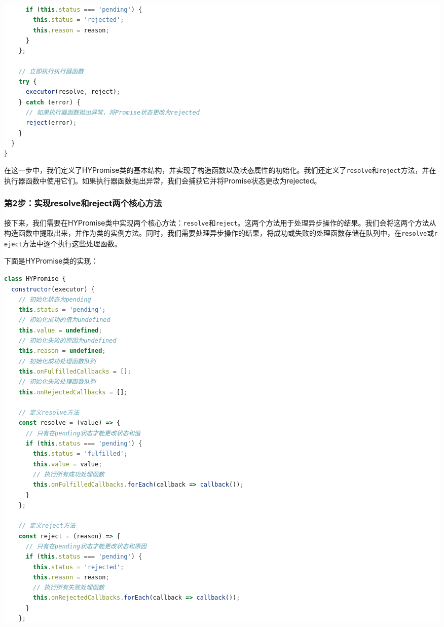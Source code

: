 ```javascript
      if (this.status === 'pending') {
        this.status = 'rejected';
        this.reason = reason;
      }
    };

    // 立即执行执行器函数
    try {
      executor(resolve, reject);
    } catch (error) {
      // 如果执行器函数抛出异常，将Promise状态更改为rejected
      reject(error);
    }
  }
}
```



在这一步中，我们定义了HYPromise类的基本结构，并实现了构造函数以及状态属性的初始化。我们还定义了`resolve`和`reject`方法，并在执行器函数中使用它们。如果执行器函数抛出异常，我们会捕获它并将Promise状态更改为rejected。



### 第2步：实现resolve和reject两个核心方法

接下来，我们需要在HYPromise类中实现两个核心方法：`resolve`和`reject`。这两个方法用于处理异步操作的结果。我们会将这两个方法从构造函数中提取出来，并作为类的实例方法。同时，我们需要处理异步操作的结果，将成功或失败的处理函数存储在队列中，在`resolve`或`reject`方法中逐个执行这些处理函数。

下面是HYPromise类的实现：

```javascript
class HYPromise {
  constructor(executor) {
    // 初始化状态为pending
    this.status = 'pending';
    // 初始化成功的值为undefined
    this.value = undefined;
    // 初始化失败的原因为undefined
    this.reason = undefined;
    // 初始化成功处理函数队列
    this.onFulfilledCallbacks = [];
    // 初始化失败处理函数队列
    this.onRejectedCallbacks = [];

    // 定义resolve方法
    const resolve = (value) => {
      // 只有在pending状态才能更改状态和值
      if (this.status === 'pending') {
        this.status = 'fulfilled';
        this.value = value;
        // 执行所有成功处理函数
        this.onFulfilledCallbacks.forEach(callback => callback());
      }
    };

    // 定义reject方法
    const reject = (reason) => {
      // 只有在pending状态才能更改状态和原因
      if (this.status === 'pending') {
        this.status = 'rejected';
        this.reason = reason;
        // 执行所有失败处理函数
        this.onRejectedCallbacks.forEach(callback => callback());
      }
    };
```